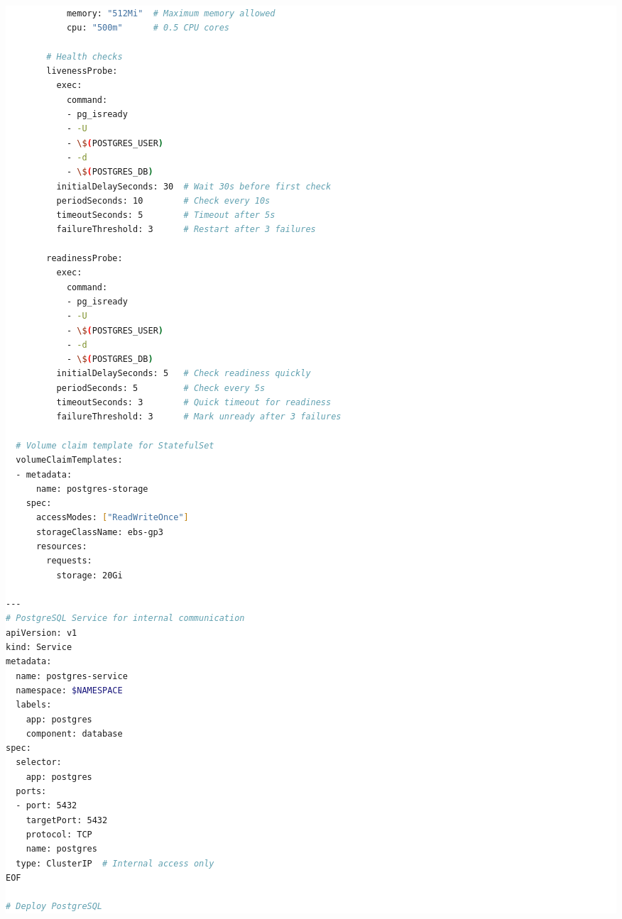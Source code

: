 ```bash
            memory: "512Mi"  # Maximum memory allowed
            cpu: "500m"      # 0.5 CPU cores
        
        # Health checks
        livenessProbe:
          exec:
            command:
            - pg_isready
            - -U
            - \$(POSTGRES_USER)
            - -d
            - \$(POSTGRES_DB)
          initialDelaySeconds: 30  # Wait 30s before first check
          periodSeconds: 10        # Check every 10s
          timeoutSeconds: 5        # Timeout after 5s
          failureThreshold: 3      # Restart after 3 failures
        
        readinessProbe:
          exec:
            command:
            - pg_isready
            - -U
            - \$(POSTGRES_USER)
            - -d
            - \$(POSTGRES_DB)
          initialDelaySeconds: 5   # Check readiness quickly
          periodSeconds: 5         # Check every 5s
          timeoutSeconds: 3        # Quick timeout for readiness
          failureThreshold: 3      # Mark unready after 3 failures
  
  # Volume claim template for StatefulSet
  volumeClaimTemplates:
  - metadata:
      name: postgres-storage
    spec:
      accessModes: ["ReadWriteOnce"]
      storageClassName: ebs-gp3
      resources:
        requests:
          storage: 20Gi

---
# PostgreSQL Service for internal communication
apiVersion: v1
kind: Service
metadata:
  name: postgres-service
  namespace: $NAMESPACE
  labels:
    app: postgres
    component: database
spec:
  selector:
    app: postgres
  ports:
  - port: 5432
    targetPort: 5432
    protocol: TCP
    name: postgres
  type: ClusterIP  # Internal access only
EOF

# Deploy PostgreSQL
```